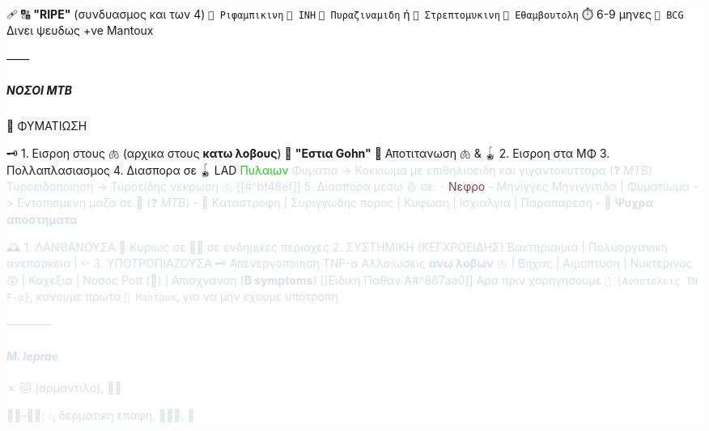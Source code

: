 🩹
	🔠  **"RIPE"** (συνδυασμος και των 4)
		`💊 Ριφαμπικινη` 
		`💊 INH`
		`💊 Πυραζιναμιδη` ή `💊 Στρεπτομυκινη`
		`💊 Εθαμβουτολη`
		⏱️  6-9 μηνες
	`💉 BCG`
		Δινει ψευδως +ve Mantoux

――
##### ΝΟΣΟΙ *MTB*

🥁 ΦΥΜΑΤΙΩΣΗ

🗝️
	1.  Εισροη στους 🫁 (αρχικα στους **κατω λοβους**)
		📇  **"Εστια Gohn"**
			🔬  Αποτιτανωση 🫁 & 🪀
	2.  Εισροη στα ΜΦ
	3.  Πολλαπλασιασμος
	4.  Διασπορα σε 🪀
		LAD <font color="#1AD114">Πυλαιων</fontcolor><font color="#D8DEE9"></FONTCOLOR> 
	Φυματιο -> Κοκκιωμα με επιθηλιοειδη και γιγαντοκυτταρα (❓ *MTB*)
	Τυροειδοποιηση -> Τυροειδης νεκρωση 🫁
	[[#^bf48ef]]
	5.  Διασπορα μεσω 🩸 σε:
		-  <font color="#814141">Νεφρο</FONTCOLOR> <font color="#D8DEE9"></FONTCOLOR>
		-  Μηνιγγες
			Μηνιγγιτιδα  |  Φυματιωμα -> Εντοπισμενη μαζα σε 🧠 (❓ *MTB*)
		-  🦴
			Καταστροφη  |  Συριγγωδης πορος  |  Κυφωση  |  Ισχιαλγια  |  Παραπαρεση
		-  🦿
			**Ψυχρα αποστηματα**

🕰️
	1.  ΛΑΝΘΑΝΟΥΣΑ
		🤒
			Κυριως σε 👧🏼 σε ενδημικες περιοχες
	2.  ΣΥΣΤΗΜΙΚΗ (ΚΕΓΧΡΟΕΙΔΗΣ)
		Βακτηριαιμια  |  Πολυοργανικη ανεπαρκεια  |  ⚰️
	3.  ΥΠΟΤΡΟΠΙΑΖΟΥΣΑ
		🗝️  Απενεργοποιηση TNF-α
		Αλλοιωσεις **ανω λοβων** 🫁  |  Βηχας  |  Αιμοπτυση  |  Νυκτερινος 😰  |  Καχεξια  |  Νοσος Pott (🦴)  |  Απισχνανση (**B symptoms**)
		[[Ειδική Παθαν Α#^867aa0]]
		Αρα πριν χορηγησουμε `🍵 {Αναστολεις TNF-α}`, κανουμε πρωτα `💉 Mantoux`, για να μην εχουμε υποτροπη

――――
#### *M. leprae*

✗  🐱 (αρμαντιλο), 🙎‍♂️

🙎‍♂️-🙎‍♂️: 💧, δερματικη επαφη, 👩🏻‍🍼,  🦟
